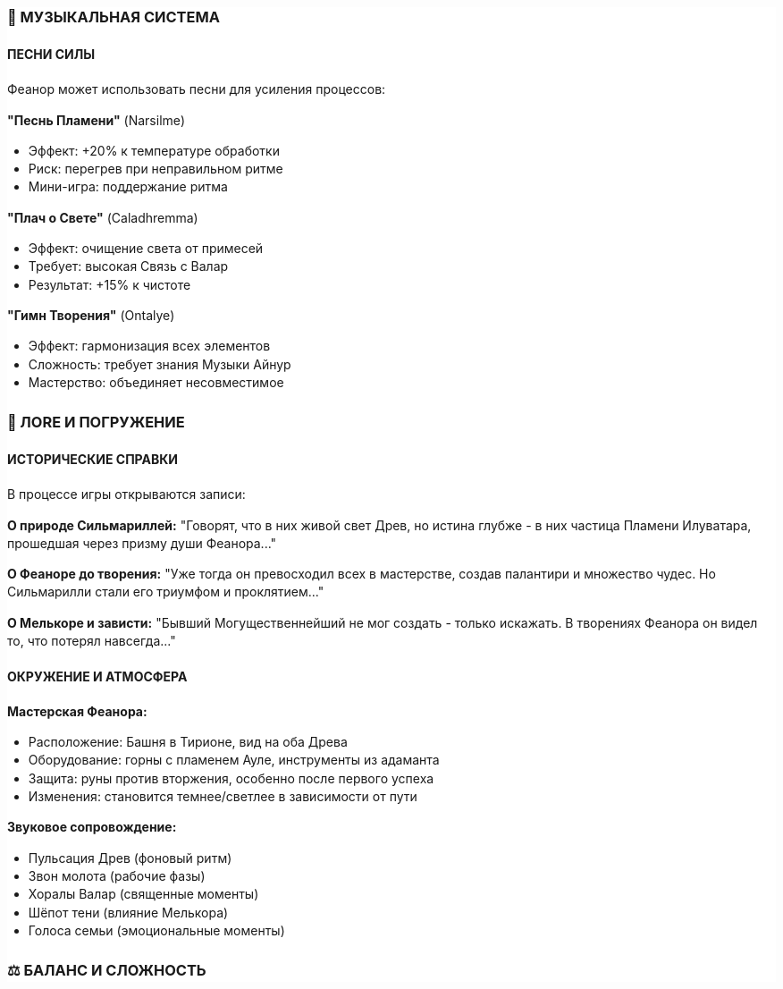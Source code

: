 ### 🎼 МУЗЫКАЛЬНАЯ СИСТЕМА

#### ПЕСНИ СИЛЫ

Феанор может использовать песни для усиления процессов:

**"Песнь Пламени"** (Narsilme)
- Эффект: +20% к температуре обработки
- Риск: перегрев при неправильном ритме
- Мини-игра: поддержание ритма 

**"Плач о Свете"** (Caladhremma)
- Эффект: очищение света от примесей
- Требует: высокая Связь с Валар
- Результат: +15% к чистоте

**"Гимн Творения"** (Ontalye)
- Эффект: гармонизация всех элементов
- Сложность: требует знания Музыки Айнур
- Мастерство: объединяет несовместимое

### 📖 ЛORE И ПОГРУЖЕНИЕ

#### ИСТОРИЧЕСКИЕ СПРАВКИ

В процессе игры открываются записи:

**О природе Сильмариллей:**
"Говорят, что в них живой свет Древ, но истина глубже - в них частица Пламени Илуватара, прошедшая через призму души Феанора..."

**О Феаноре до творения:**
"Уже тогда он превосходил всех в мастерстве, создав палантири и множество чудес. Но Сильмарилли стали его триумфом и проклятием..."

**О Мелькоре и зависти:**
"Бывший Могущественнейший не мог создать - только искажать. В творениях Феанора он видел то, что потерял навсегда..."

#### ОКРУЖЕНИЕ И АТМОСФЕРА

**Мастерская Феанора:**
- Расположение: Башня в Тирионе, вид на оба Древа
- Оборудование: горны с пламенем Ауле, инструменты из адаманта
- Защита: руны против вторжения, особенно после первого успеха
- Изменения: становится темнее/светлее в зависимости от пути

**Звуковое сопровождение:**
- Пульсация Древ (фоновый ритм)
- Звон молота (рабочие фазы)
- Хоралы Валар (священные моменты)
- Шёпот тени (влияние Мелькора)
- Голоса семьи (эмоциональные моменты)

### ⚖️ БАЛАНС И СЛОЖНОСТЬ
